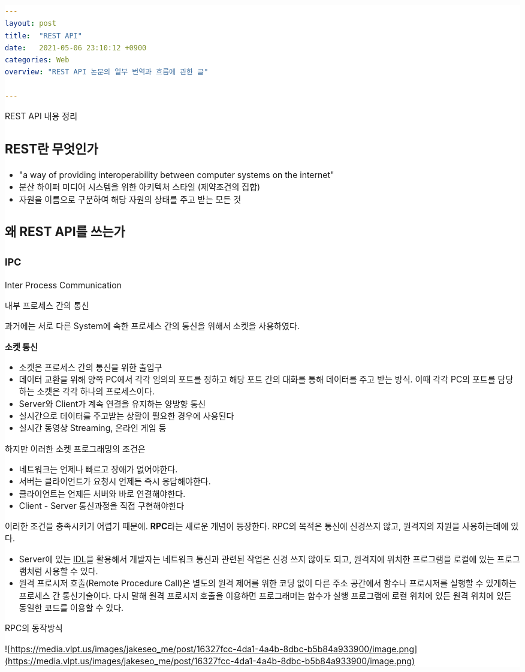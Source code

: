 ```yaml
---
layout: post
title:  "REST API"
date:   2021-05-06 23:10:12 +0900
categories: Web
overview: "REST API 논문의 일부 번역과 흐름에 관한 글"

---
```

REST API 내용 정리

## REST란 무엇인가

- "a way of providing interoperability between computer systems on the internet"
- 분산 하이퍼 미디어 시스템을 위한 아키텍처 스타일 (제약조건의 집합)
- 자원을 이름으로 구분하여 해당 자원의 상태를 주고 받는 모든 것

## 왜 REST API를 쓰는가

### IPC

Inter Process Communication 

내부 프로세스 간의 통신

과거에는 서로 다른 System에 속한 프로세스 간의 통신을 위해서 소켓을 사용하였다.

**소켓 통신**

- 소켓은 프로세스 간의 통신을 위한 출입구
- 데이터 교환을 위해 양쪽 PC에서 각각 임의의 포트를 정하고 해당 포트 간의 대화를 통해 데이터를 주고 받는 방식. 이때 각각 PC의 포트를 담당하는 소켓은 각각 하나의 프로세스이다.
- Server와 Client가 계속 연결을 유지하는 양방향 통신
- 실시간으로 데이터를 주고받는 상황이 필요한 경우에 사용된다
- 실시간 동영상 Streaming, 온라인 게임 등

하지만 이러한 소켓 프로그래밍의 조건은

- 네트워크는 언제나 빠르고 장애가 없어야한다.
- 서버는 클라이언트가 요청시 언제든 즉시 응답해야한다.
- 클라이언트는 언제든 서버와 바로 연결해야한다.
- Client - Server 통신과정을 직접 구현해야한다

이러한 조건을 충족시키기 어렵기 때문에. **RPC**라는 새로운 개념이 등장한다. RPC의 목적은 통신에 신경쓰지 않고, 원격지의 자원을 사용하는데에 있다.

- Server에 있는 [IDL](https://ko.wikipedia.org/wiki/%EC%9D%B8%ED%84%B0%ED%8E%98%EC%9D%B4%EC%8A%A4_%EC%A0%95%EC%9D%98_%EC%96%B8%EC%96%B4)을 활용해서 개발자는 네트워크 통신과 관련된 작업은 신경 쓰지 않아도 되고, 원격지에 위치한 프로그램을 로컬에 있는 프로그램처럼 사용할 수 있다.
- 원격 프로시저 호출(Remote Procedure Call)은 별도의 원격 제어를 위한 코딩 없이 다른 주소 공간에서 함수나 프로시저를 실행할 수 있게하는 프로세스 간 통신기술이다. 다시 말해 원격 프로시저 호출을 이용하면 프로그래머는 함수가 실행 프로그램에 로컬 위치에 있든 원격 위치에 있든 동일한 코드를 이용할 수 있다.

RPC의 동작방식

![https://media.vlpt.us/images/jakeseo_me/post/16327fcc-4da1-4a4b-8dbc-b5b84a933900/image.png](https://media.vlpt.us/images/jakeseo_me/post/16327fcc-4da1-4a4b-8dbc-b5b84a933900/image.png)
